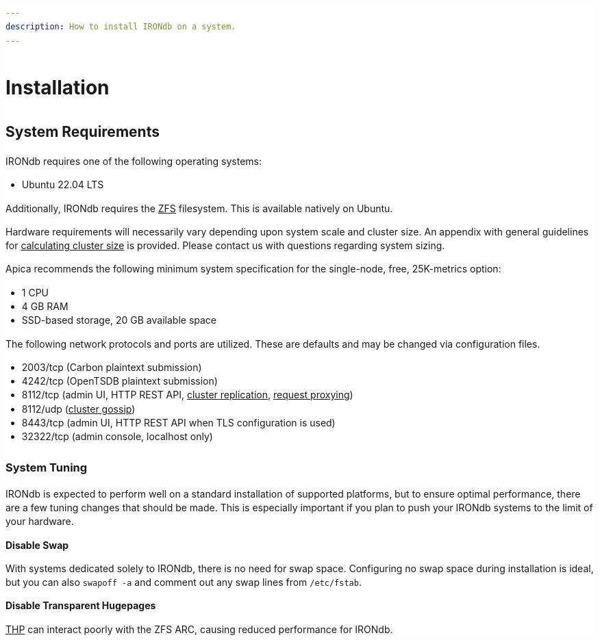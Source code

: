 ```yaml
---
description: How to install IRONdb on a system.
---
```


# Installation

## System Requirements

IRONdb requires one of the following operating systems:

* Ubuntu 22.04 LTS

Additionally, IRONdb requires the [ZFS](http://open-zfs.org/) filesystem. This is available natively on Ubuntu.

Hardware requirements will necessarily vary depending upon system scale and cluster size. An appendix with general guidelines for [calculating cluster size](cluster-sizing.md) is provided. Please contact us with questions regarding system sizing.

Apica recommends the following minimum system specification for the single-node, free, 25K-metrics option:

* 1 CPU
* 4 GB RAM
* SSD-based storage, 20 GB available space

The following network protocols and ports are utilized. These are defaults and may be changed via configuration files.

* 2003/tcp (Carbon plaintext submission)
* 4242/tcp (OpenTSDB plaintext submission)
* 8112/tcp (admin UI, HTTP REST API, [cluster replication](../administration/operations.md#replication), [request proxying](../administration/operations.md#proxying))
* 8112/udp ([cluster gossip](../administration/operations.md#replication))
* 8443/tcp (admin UI, HTTP REST API when TLS configuration is used)
* 32322/tcp (admin console, localhost only)

### System Tuning

IRONdb is expected to perform well on a standard installation of supported platforms, but to ensure optimal performance, there are a few tuning changes that should be made. This is especially important if you plan to push your IRONdb systems to the limit of your hardware.

**Disable Swap**

With systems dedicated solely to IRONdb, there is no need for swap space. Configuring no swap space during installation is ideal, but you can also `swapoff -a` and comment out any swap lines from `/etc/fstab`.

**Disable Transparent Hugepages**

[THP](https://www.kernel.org/doc/Documentation/vm/transhuge.txt) can interact poorly with the ZFS ARC, causing reduced performance for IRONdb.
